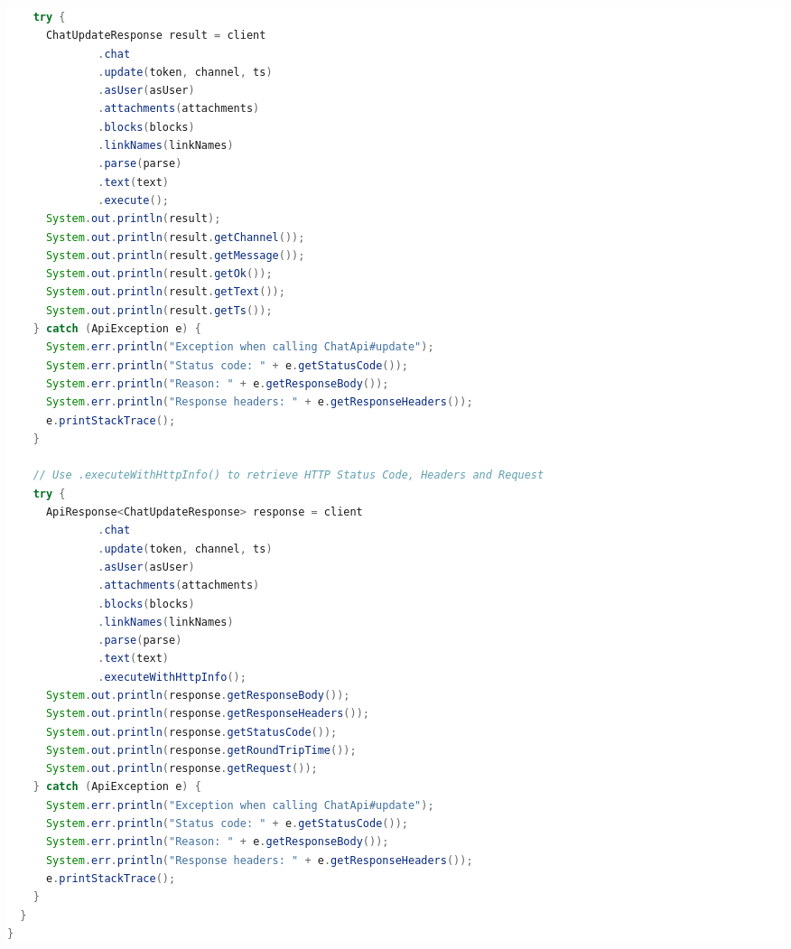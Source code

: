 ```java
    try {
      ChatUpdateResponse result = client
              .chat
              .update(token, channel, ts)
              .asUser(asUser)
              .attachments(attachments)
              .blocks(blocks)
              .linkNames(linkNames)
              .parse(parse)
              .text(text)
              .execute();
      System.out.println(result);
      System.out.println(result.getChannel());
      System.out.println(result.getMessage());
      System.out.println(result.getOk());
      System.out.println(result.getText());
      System.out.println(result.getTs());
    } catch (ApiException e) {
      System.err.println("Exception when calling ChatApi#update");
      System.err.println("Status code: " + e.getStatusCode());
      System.err.println("Reason: " + e.getResponseBody());
      System.err.println("Response headers: " + e.getResponseHeaders());
      e.printStackTrace();
    }

    // Use .executeWithHttpInfo() to retrieve HTTP Status Code, Headers and Request
    try {
      ApiResponse<ChatUpdateResponse> response = client
              .chat
              .update(token, channel, ts)
              .asUser(asUser)
              .attachments(attachments)
              .blocks(blocks)
              .linkNames(linkNames)
              .parse(parse)
              .text(text)
              .executeWithHttpInfo();
      System.out.println(response.getResponseBody());
      System.out.println(response.getResponseHeaders());
      System.out.println(response.getStatusCode());
      System.out.println(response.getRoundTripTime());
      System.out.println(response.getRequest());
    } catch (ApiException e) {
      System.err.println("Exception when calling ChatApi#update");
      System.err.println("Status code: " + e.getStatusCode());
      System.err.println("Reason: " + e.getResponseBody());
      System.err.println("Response headers: " + e.getResponseHeaders());
      e.printStackTrace();
    }
  }
}

```
